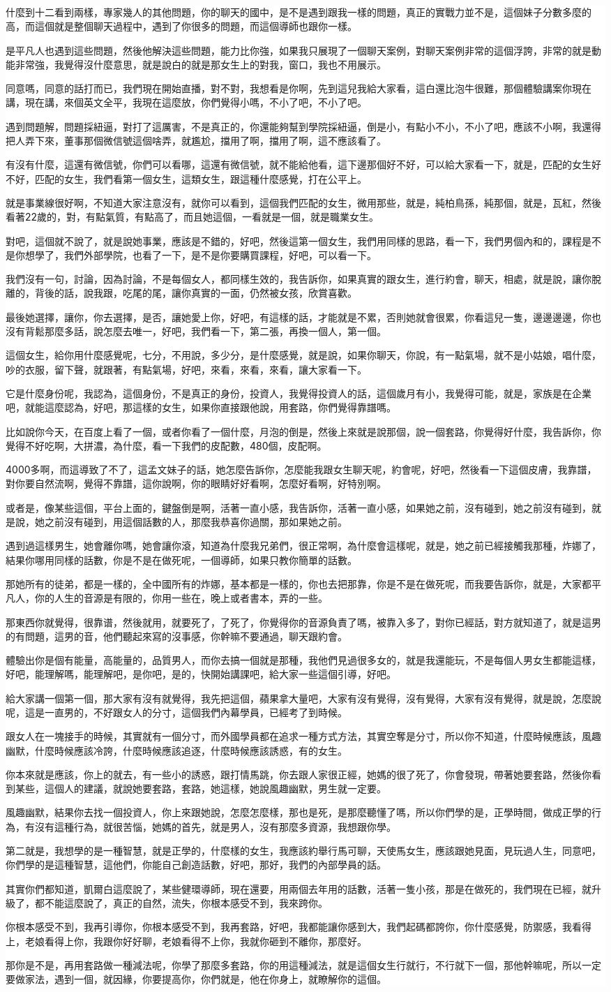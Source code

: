 什麼到十二看到兩樣，專家幾人的其他問題，你的聊天的國中，是不是遇到跟我一樣的問題，真正的實戰力並不是，這個妹子分數多麼的高，而這個就是整個聊天過程中，遇到了你很多的問題，而這個導師也跟你一樣。

是平凡人也遇到這些問題，然後他解決這些問題，能力比你強，如果我只展現了一個聊天案例，對聊天案例非常的這個浮誇，非常的就是動能非常強，我覺得沒什麼意思，就是說白的就是那女生上的對我，窗口，我也不用展示。

同意嗎，同意的話打而已，我們現在開始直播，對不對，我想看是你啊，先到這兒我給大家看，這白還比泡牛很難，那個體驗講案你現在講，現在講，來個英文全平，我現在這麼放，你們覺得小嗎，不小了吧，不小了吧。

遇到問題解，問題採紐逼，對打了這厲害，不是真正的，你還能夠幫到學院採紐逼，倒是小，有點小不小，不小了吧，應該不小啊，我還得把人弄下來，董事那個微信號這個啥弄，就尷尬，擋用了啊，擋用了啊，這不應該看了。

有沒有什麼，這還有微信號，你們可以看哪，這還有微信號，就不能給他看，這下邊那個好不好，可以給大家看一下，就是，匹配的女生好不好，匹配的女生，我們看第一個女生，這類女生，跟這種什麼感覺，打在公平上。

就是事業線很好啊，不知道大家注意沒有，就你可以看到，這個我們匹配的女生，微用那些，就是，純柏鳥孫，純那個，就是，瓦紅，然後看著22歲的，對，有點氣質，有點高了，而且她這個，一看就是一個，就是職業女生。

對吧，這個就不說了，就是說她事業，應該是不錯的，好吧，然後這第一個女生，我們用同樣的思路，看一下，我們男個內和的，課程是不是你想學了，我們外部學院，也看了一下，是不是你要購買課程，好吧，可以看一下。

我們沒有一句，討論，因為討論，不是每個女人，都同樣生效的，我告訴你，如果真實的跟女生，進行約會，聊天，相處，就是說，讓你脫離的，背後的話，說我跟，吃尾的尾，讓你真實的一面，仍然被女孩，欣賞喜歡。

最後她選擇，讓你，你去選擇，是否，讓她愛上你，好吧，有這樣的話，才能就是不累，否則她就會很累，你看這兒一隻，邊邊邊邊，你也沒有背鬆那麼多話，說怎麼去唯一，好吧，我們看一下，第二張，再換一個人，第一個。

這個女生，給你用什麼感覺呢，七分，不用說，多少分，是什麼感覺，就是說，如果你聊天，你說，有一點氣場，就不是小姑娘，唱什麼，吵的衣服，留下聲，就跟著，有點氣場，好吧，來看，來看，來看，讓大家看一下。

它是什麼身份呢，我認為，這個身份，不是真正的身份，投資人，我覺得投資人的話，這個歲月有小，我覺得可能，就是，家族是在企業吧，就能這麼認為，好吧，那這樣的女生，如果你直接跟他說，用套路，你們覺得靠譜嗎。

比如說你今天，在百度上看了一個，或者你看了一個什麼，月泡的倒是，然後上來就是說那個，說一個套路，你覺得好什麼，我告訴你，你覺得不好吃啊，大拼濃，為什麼，看一下我們的皮配數，480個，皮配啊。

4000多啊，而這導致了不了，這孟文妹子的話，她怎麼告訴你，怎麼能我跟女生聊天呢，約會呢，好吧，然後看一下這個皮膚，我靠譜，對你要自然流啊，覺得不靠譜，這你說啊，你的眼睛好好看啊，怎麼好看啊，好特別啊。

或者是，像某些這個，平台上面的，鍵盤倒是啊，活著一直小感，我告訴你，活著一直小感，如果她之前，沒有碰到，她之前沒有碰到，就是說，她之前沒有碰到，用這個話數的人，那麼我恭喜你過關，那如果她之前。

遇到過這樣男生，她會離你嗎，她會讓你滾，知道為什麼我兄弟們，很正常啊，為什麼會這樣呢，就是，她之前已經接觸我那種，炸娜了，結果你哪用同樣的話數，你是不是在做死呢，一個導師，如果只教你簡單的話數。

那她所有的徒弟，都是一樣的，全中國所有的炸娜，基本都是一樣的，你也去把那靠，你是不是在做死呢，而我要告訴你，就是，大家都平凡人，你的人生的音源是有限的，你用一些在，晚上或者書本，弄的一些。

那東西你就覺得，很靠谱，然後就用，就要死了，了死了，你覺得你的音源負責了嗎，被靠入多了，對你已經話，對方就知道了，就是這男的有問題，這男的音，他們聽起來寫的沒事感，你幹嘛不要通過，聊天跟約會。

體驗出你是個有能量，高能量的，品質男人，而你去搞一個就是那種，我他們見過很多女的，就是我還能玩，不是每個人男女生都能這樣，好吧，能理解嗎，能理解吧，是你吧，是的，快開始講課吧，給大家一些這個引導，好吧。

給大家講一個第一個，那大家有沒有就覺得，我先把這個，蘋果拿大量吧，大家有沒有覺得，沒有覺得，大家有沒有覺得，就是說，怎麼說呢，這是一直男的，不好跟女人的分寸，這個我們內幕學員，已經考了到時候。

跟女人在一塊接手的時候，其實就有一個分寸，而外國學員都在追求一種方式方法，其實空奪是分寸，所以你不知道，什麼時候應該，風趣幽默，什麼時候應該冷誇，什麼時候應該追逐，什麼時候應該誘惑，有的女生。

你本來就是應該，你上的就去，有一些小的誘惑，跟打情馬跳，你去跟人家很正經，她媽的很了死了，你會發現，帶著她要套路，然後你看到某些，這個人的建議，就說她要套路，套路，她這樣，她說風趣幽默，男生就一定要。

風趣幽默，結果你去找一個投資人，你上來跟她說，怎麼怎麼樣，那也是死，是那麼聽懂了嗎，所以你們學的是，正學時間，做成正學的行為，有沒有這種行為，就很苦惱，她媽的首先，就是男人，沒有那麼多資源，我想跟你學。

第二就是，我想學的是一種智慧，就是正學的，什麼樣的女生，我應該約舉行馬可聊，天使馬女生，應該跟她見面，見玩過人生，同意吧，你們學的是這種智慧，這他們，你能自己創造話數，好吧，那好，我們的內部學員的話。

其實你們都知道，凱爾白這麼說了，某些健環導師，現在還要，用兩個去年用的話數，活著一隻小孩，那是在做死的，我們現在已經，就升級了，都不能這麼說了，真正的自然，流失，你根本感受不到，我來跨你。

你根本感受不到，我再引導你，你根本感受不到，我再套路，好吧，我都能讓你感到大，我們起碼都誇你，你什麼感覺，防禦感，我看得上，老娘看得上你，我跟你好好聊，老娘看得不上你，我就你砸到不離你，那麼好。

那你是不是，再用套路做一種減法呢，你學了那麼多套路，你的用這種減法，就是這個女生行就行，不行就下一個，那他幹嘛呢，所以一定要做家法，遇到一個，就因緣，你要提高你，你們就是，他在你身上，就瞭解你的這個。
